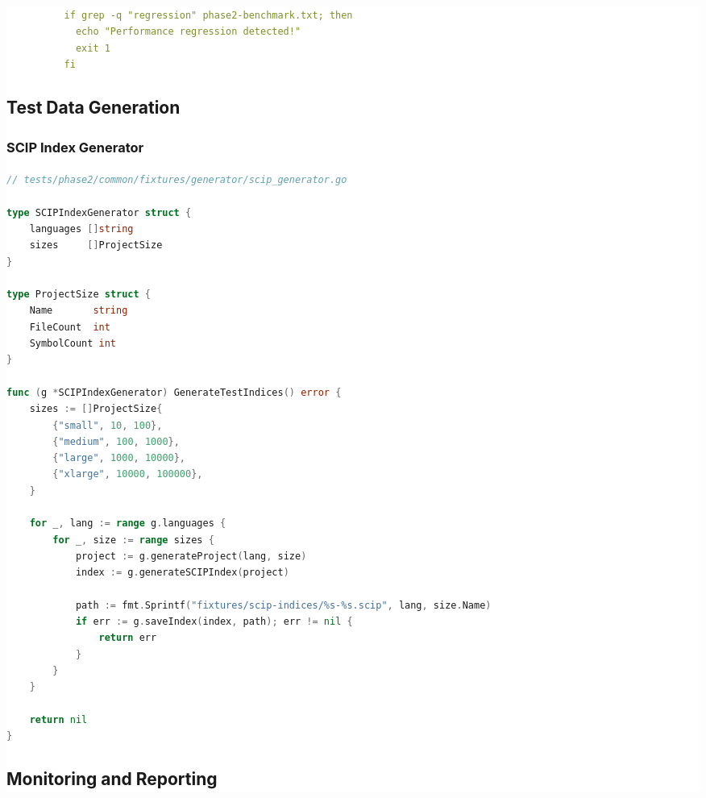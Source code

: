 ```yaml
          if grep -q "regression" phase2-benchmark.txt; then
            echo "Performance regression detected!"
            exit 1
          fi
```

## Test Data Generation

### SCIP Index Generator

```go
// tests/phase2/common/fixtures/generator/scip_generator.go

type SCIPIndexGenerator struct {
    languages []string
    sizes     []ProjectSize
}

type ProjectSize struct {
    Name       string
    FileCount  int
    SymbolCount int
}

func (g *SCIPIndexGenerator) GenerateTestIndices() error {
    sizes := []ProjectSize{
        {"small", 10, 100},
        {"medium", 100, 1000},
        {"large", 1000, 10000},
        {"xlarge", 10000, 100000},
    }
    
    for _, lang := range g.languages {
        for _, size := range sizes {
            project := g.generateProject(lang, size)
            index := g.generateSCIPIndex(project)
            
            path := fmt.Sprintf("fixtures/scip-indices/%s-%s.scip", lang, size.Name)
            if err := g.saveIndex(index, path); err != nil {
                return err
            }
        }
    }
    
    return nil
}
```

## Monitoring and Reporting
